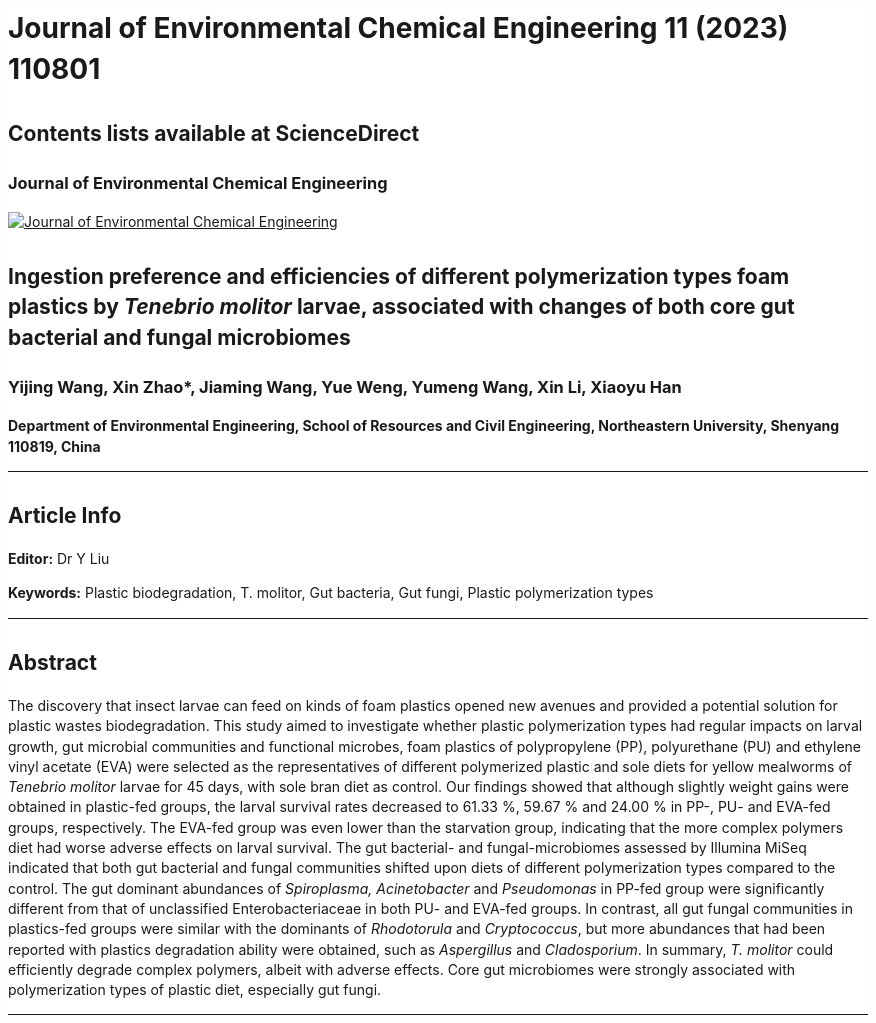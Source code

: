# Journal of Environmental Chemical Engineering 11 (2023) 110801

## Contents lists available at ScienceDirect
### Journal of Environmental Chemical Engineering

[![Journal of Environmental Chemical Engineering](https://www.elsevier.com/images/journals/jec/cover.jpg)](https://www.elsevier.com/journals/jec)

## Ingestion preference and efficiencies of different polymerization types foam plastics by *Tenebrio molitor* larvae, associated with changes of both core gut bacterial and fungal microbiomes

### Yijing Wang, Xin Zhao*, Jiaming Wang, Yue Weng, Yumeng Wang, Xin Li, Xiaoyu Han

**Department of Environmental Engineering, School of Resources and Civil Engineering, Northeastern University, Shenyang 110819, China**

---

## Article Info

**Editor:** Dr Y Liu

**Keywords:** Plastic biodegradation, T. molitor, Gut bacteria, Gut fungi, Plastic polymerization types

---

## Abstract

The discovery that insect larvae can feed on kinds of foam plastics opened new avenues and provided a potential solution for plastic wastes biodegradation. This study aimed to investigate whether plastic polymerization types had regular impacts on larval growth, gut microbial communities and functional microbes, foam plastics of polypropylene (PP), polyurethane (PU) and ethylene vinyl acetate (EVA) were selected as the representatives of different polymerized plastic and sole diets for yellow mealworms of *Tenebrio molitor* larvae for 45 days, with sole bran diet as control. Our findings showed that although slightly weight gains were obtained in plastic-fed groups, the larval survival rates decreased to 61.33 %, 59.67 % and 24.00 % in PP-, PU- and EVA-fed groups, respectively. The EVA-fed group was even lower than the starvation group, indicating that the more complex polymers diet had worse adverse effects on larval survival. The gut bacterial- and fungal-microbiomes assessed by Illumina MiSeq indicated that both gut bacterial and fungal communities shifted upon diets of different polymerization types compared to the control. The gut dominant abundances of *Spiroplasma, Acinetobacter* and *Pseudomonas* in PP-fed group were significantly different from that of unclassified Enterobacteriaceae in both PU- and EVA-fed groups. In contrast, all gut fungal communities in plastics-fed groups were similar with the dominants of *Rhodotorula* and *Cryptococcus*, but more abundances that had been reported with plastics degradation ability were obtained, such as *Aspergillus* and *Cladosporium*. In summary, *T. molitor* could efficiently degrade complex polymers, albeit with adverse effects. Core gut microbiomes were strongly associated with polymerization types of plastic diet, especially gut fungi.

---